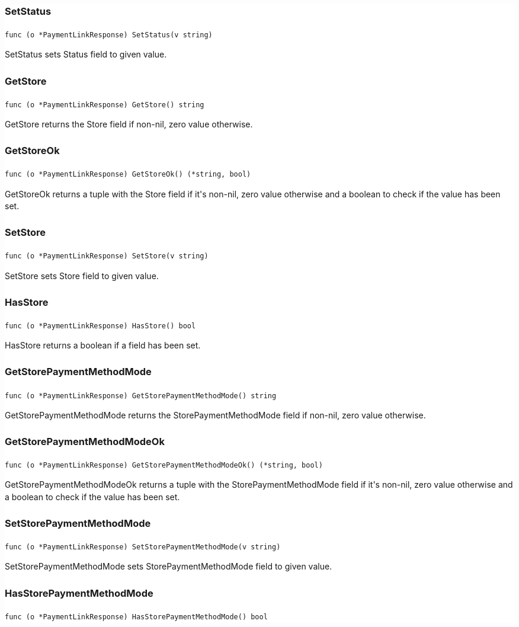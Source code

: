 ### SetStatus

`func (o *PaymentLinkResponse) SetStatus(v string)`

SetStatus sets Status field to given value.


### GetStore

`func (o *PaymentLinkResponse) GetStore() string`

GetStore returns the Store field if non-nil, zero value otherwise.

### GetStoreOk

`func (o *PaymentLinkResponse) GetStoreOk() (*string, bool)`

GetStoreOk returns a tuple with the Store field if it's non-nil, zero value otherwise
and a boolean to check if the value has been set.

### SetStore

`func (o *PaymentLinkResponse) SetStore(v string)`

SetStore sets Store field to given value.

### HasStore

`func (o *PaymentLinkResponse) HasStore() bool`

HasStore returns a boolean if a field has been set.

### GetStorePaymentMethodMode

`func (o *PaymentLinkResponse) GetStorePaymentMethodMode() string`

GetStorePaymentMethodMode returns the StorePaymentMethodMode field if non-nil, zero value otherwise.

### GetStorePaymentMethodModeOk

`func (o *PaymentLinkResponse) GetStorePaymentMethodModeOk() (*string, bool)`

GetStorePaymentMethodModeOk returns a tuple with the StorePaymentMethodMode field if it's non-nil, zero value otherwise
and a boolean to check if the value has been set.

### SetStorePaymentMethodMode

`func (o *PaymentLinkResponse) SetStorePaymentMethodMode(v string)`

SetStorePaymentMethodMode sets StorePaymentMethodMode field to given value.

### HasStorePaymentMethodMode

`func (o *PaymentLinkResponse) HasStorePaymentMethodMode() bool`
